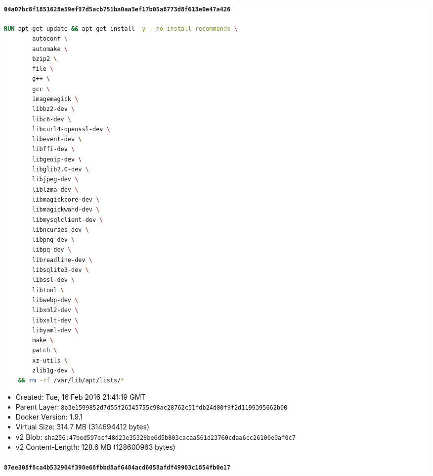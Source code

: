 #### `04a07bc8f1851628e59ef97d5acb751ba0aa3ef17b05a8773d8f613e0e47a426`

```dockerfile
RUN apt-get update && apt-get install -y --no-install-recommends \
		autoconf \
		automake \
		bzip2 \
		file \
		g++ \
		gcc \
		imagemagick \
		libbz2-dev \
		libc6-dev \
		libcurl4-openssl-dev \
		libevent-dev \
		libffi-dev \
		libgeoip-dev \
		libglib2.0-dev \
		libjpeg-dev \
		liblzma-dev \
		libmagickcore-dev \
		libmagickwand-dev \
		libmysqlclient-dev \
		libncurses-dev \
		libpng-dev \
		libpq-dev \
		libreadline-dev \
		libsqlite3-dev \
		libssl-dev \
		libtool \
		libwebp-dev \
		libxml2-dev \
		libxslt-dev \
		libyaml-dev \
		make \
		patch \
		xz-utils \
		zlib1g-dev \
	&& rm -rf /var/lib/apt/lists/*
```

-	Created: Tue, 16 Feb 2016 21:41:19 GMT
-	Parent Layer: `8b3e1599852d7d55f26345755c98ac28762c51fdb24d80f9f2d1199395662b00`
-	Docker Version: 1.9.1
-	Virtual Size: 314.7 MB (314694412 bytes)
-	v2 Blob: `sha256:47bed597ecf48d23e35328be6d5b803cacaa561d23760cdaa6cc26100e0af0c7`
-	v2 Content-Length: 128.6 MB (128600963 bytes)

#### `87ee308f8ca4b532904f398e68fbbd8af6484acd6058afdf49903c1854fb0e17`
